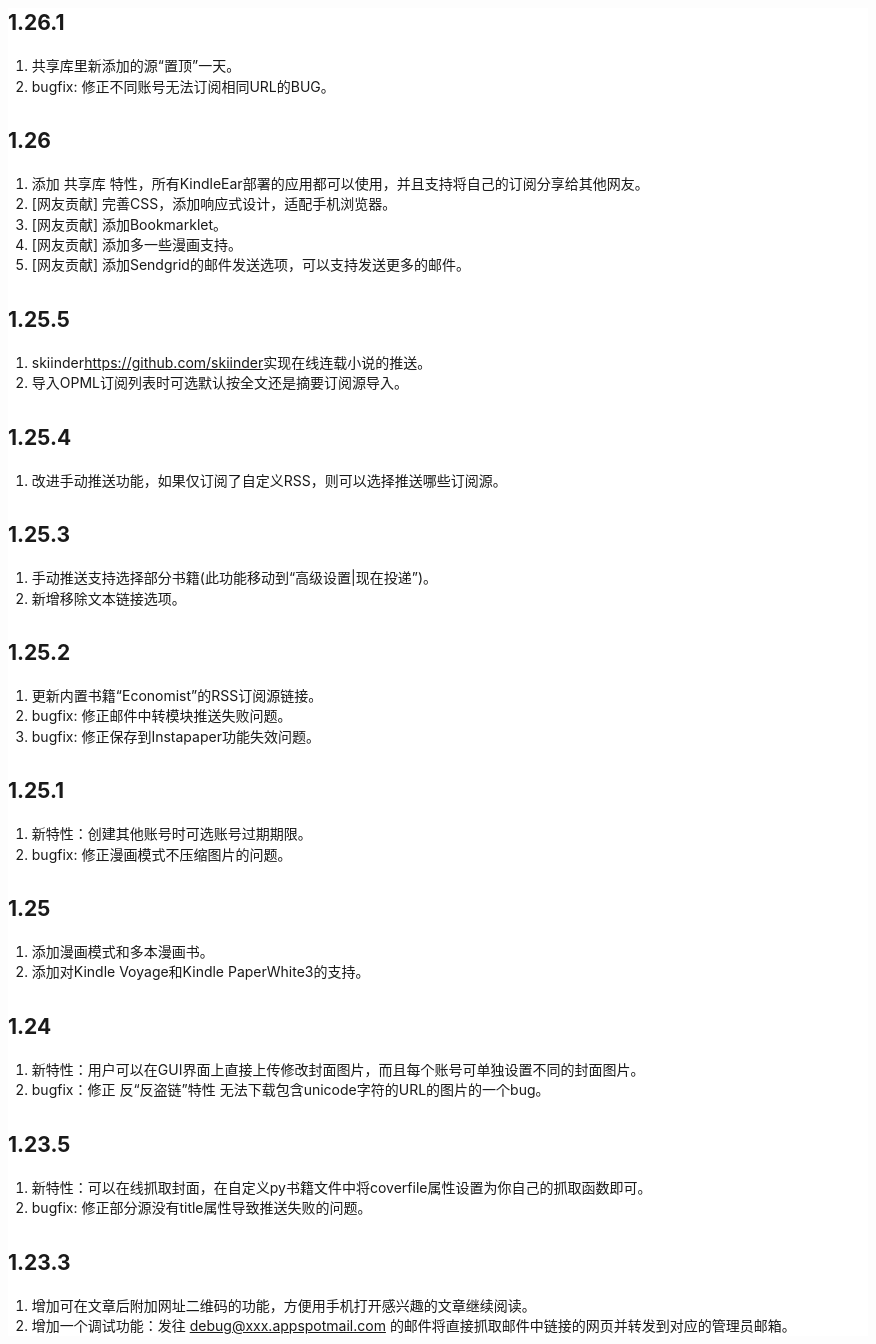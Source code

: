## 1.26.1
1. 共享库里新添加的源“置顶”一天。
2. bugfix: 修正不同账号无法订阅相同URL的BUG。

## 1.26
1. 添加 共享库 特性，所有KindleEar部署的应用都可以使用，并且支持将自己的订阅分享给其他网友。
2. [网友贡献] 完善CSS，添加响应式设计，适配手机浏览器。
3. [网友贡献] 添加Bookmarklet。
4. [网友贡献] 添加多一些漫画支持。
5. [网友贡献] 添加Sendgrid的邮件发送选项，可以支持发送更多的邮件。

## 1.25.5
1. skiinder<https://github.com/skiinder>实现在线连载小说的推送。
2. 导入OPML订阅列表时可选默认按全文还是摘要订阅源导入。

## 1.25.4
1. 改进手动推送功能，如果仅订阅了自定义RSS，则可以选择推送哪些订阅源。

## 1.25.3
1. 手动推送支持选择部分书籍(此功能移动到“高级设置|现在投递”)。
2. 新增移除文本链接选项。

## 1.25.2
1. 更新内置书籍“Economist”的RSS订阅源链接。
2. bugfix: 修正邮件中转模块推送失败问题。
3. bugfix: 修正保存到Instapaper功能失效问题。

## 1.25.1
1. 新特性：创建其他账号时可选账号过期期限。
2. bugfix: 修正漫画模式不压缩图片的问题。

## 1.25
1. 添加漫画模式和多本漫画书。
2. 添加对Kindle Voyage和Kindle PaperWhite3的支持。

## 1.24
1. 新特性：用户可以在GUI界面上直接上传修改封面图片，而且每个账号可单独设置不同的封面图片。
2. bugfix：修正 反“反盗链”特性 无法下载包含unicode字符的URL的图片的一个bug。

## 1.23.5
1. 新特性：可以在线抓取封面，在自定义py书籍文件中将coverfile属性设置为你自己的抓取函数即可。
2. bugfix: 修正部分源没有title属性导致推送失败的问题。

## 1.23.3
1. 增加可在文章后附加网址二维码的功能，方便用手机打开感兴趣的文章继续阅读。 
2. 增加一个调试功能：发往 debug@xxx.appspotmail.com 的邮件将直接抓取邮件中链接的网页并转发到对应的管理员邮箱。
